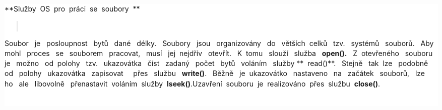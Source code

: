 **Služby  OS  pro  práci  se  soubory  **

>    

Soubor   je   posloupnost   bytů   dané   délky.   Soubory   jsou   organizovány
  do   větších  celků   tzv.   systémů   souborů.   Aby   mohl   proces   se  
souborem   pracovat,   musí   jej  nejdřív   otevřít.   K  tomu   slouží  
služba   **open().**   Z  otevřeného   souboru   je   možno   od  polohy   tzv.
  ukazovátka   číst   zadaný   počet   bytů   voláním   služby **  read()**.  
Stejně   tak  lze   podobně   od   polohy   ukazovátka   zapisovat     přes  
službu   **write()**.   Běžně   je  ukazovátko   nastaveno   na   začátek  
souborů,   lze   ho   ale   libovolně   přenastavit  voláním  služby
 **lseek()**.Uzavření  souboru  je  realizováno  přes  službu  **close()**.  

 
